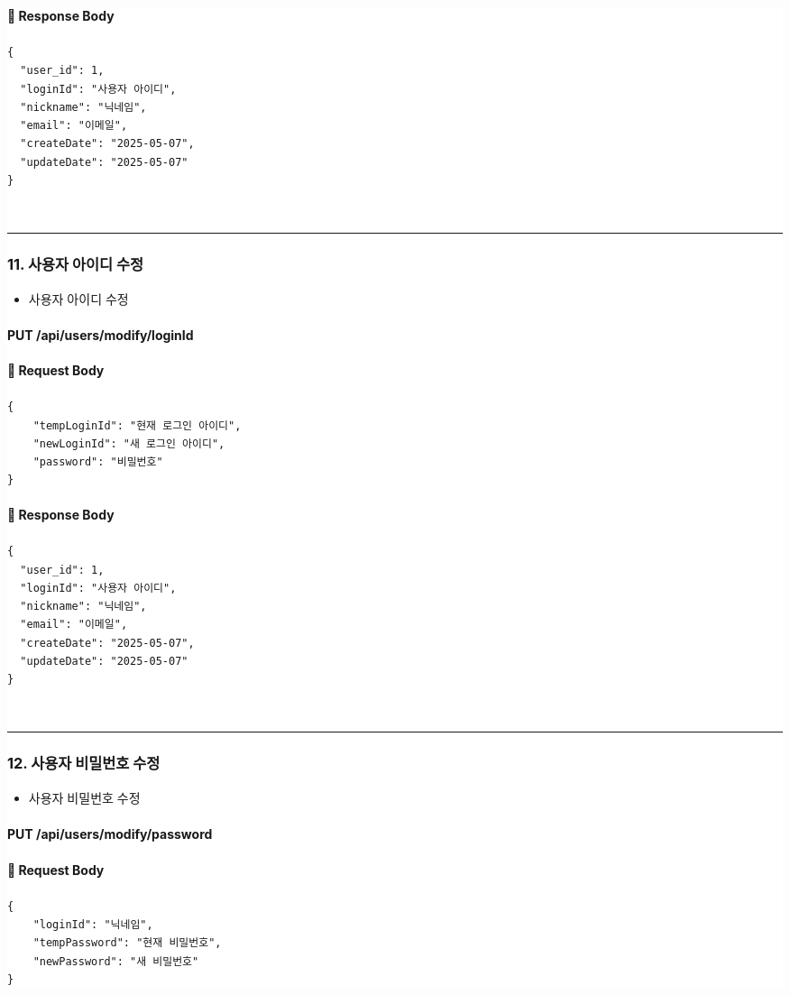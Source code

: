 #### 🔹 Response Body
```
{
  "user_id": 1,
  "loginId": "사용자 아이디",
  "nickname": "닉네임",
  "email": "이메일",
  "createDate": "2025-05-07",
  "updateDate": "2025-05-07"
}
```
<br>

---

### 11. 사용자 아이디 수정
- 사용자 아이디 수정

#### PUT /api/users/modify/loginId

#### 🔹 Request Body
```
{
    "tempLoginId": "현재 로그인 아이디",
    "newLoginId": "새 로그인 아이디",
    "password": "비밀번호"
}
```

#### 🔹 Response Body
```
{
  "user_id": 1,
  "loginId": "사용자 아이디",
  "nickname": "닉네임",
  "email": "이메일",
  "createDate": "2025-05-07",
  "updateDate": "2025-05-07"
}
```
<br>

---

### 12. 사용자 비밀번호 수정
- 사용자 비밀번호 수정

#### PUT /api/users/modify/password

#### 🔹 Request Body
```
{
    "loginId": "닉네임",
    "tempPassword": "현재 비밀번호",
    "newPassword": "새 비밀번호"
}
```
